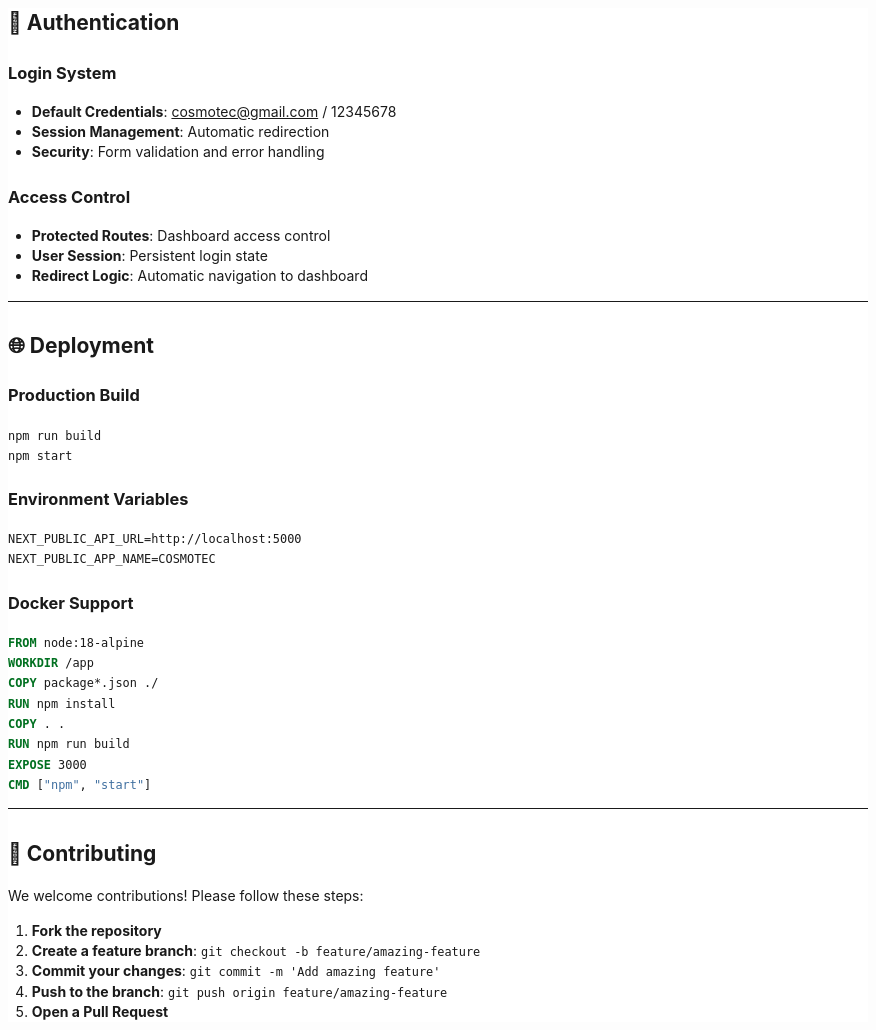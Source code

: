 
## 🔐 Authentication

### **Login System**
- **Default Credentials**: cosmotec@gmail.com / 12345678
- **Session Management**: Automatic redirection
- **Security**: Form validation and error handling

### **Access Control**
- **Protected Routes**: Dashboard access control
- **User Session**: Persistent login state
- **Redirect Logic**: Automatic navigation to dashboard

---

## 🌐 Deployment

### **Production Build**
```bash
npm run build
npm start
```

### **Environment Variables**
```env
NEXT_PUBLIC_API_URL=http://localhost:5000
NEXT_PUBLIC_APP_NAME=COSMOTEC
```

### **Docker Support**
```dockerfile
FROM node:18-alpine
WORKDIR /app
COPY package*.json ./
RUN npm install
COPY . .
RUN npm run build
EXPOSE 3000
CMD ["npm", "start"]
```

---

## 🤝 Contributing

We welcome contributions! Please follow these steps:

1. **Fork the repository**
2. **Create a feature branch**: `git checkout -b feature/amazing-feature`
3. **Commit your changes**: `git commit -m 'Add amazing feature'`
4. **Push to the branch**: `git push origin feature/amazing-feature`
5. **Open a Pull Request**
